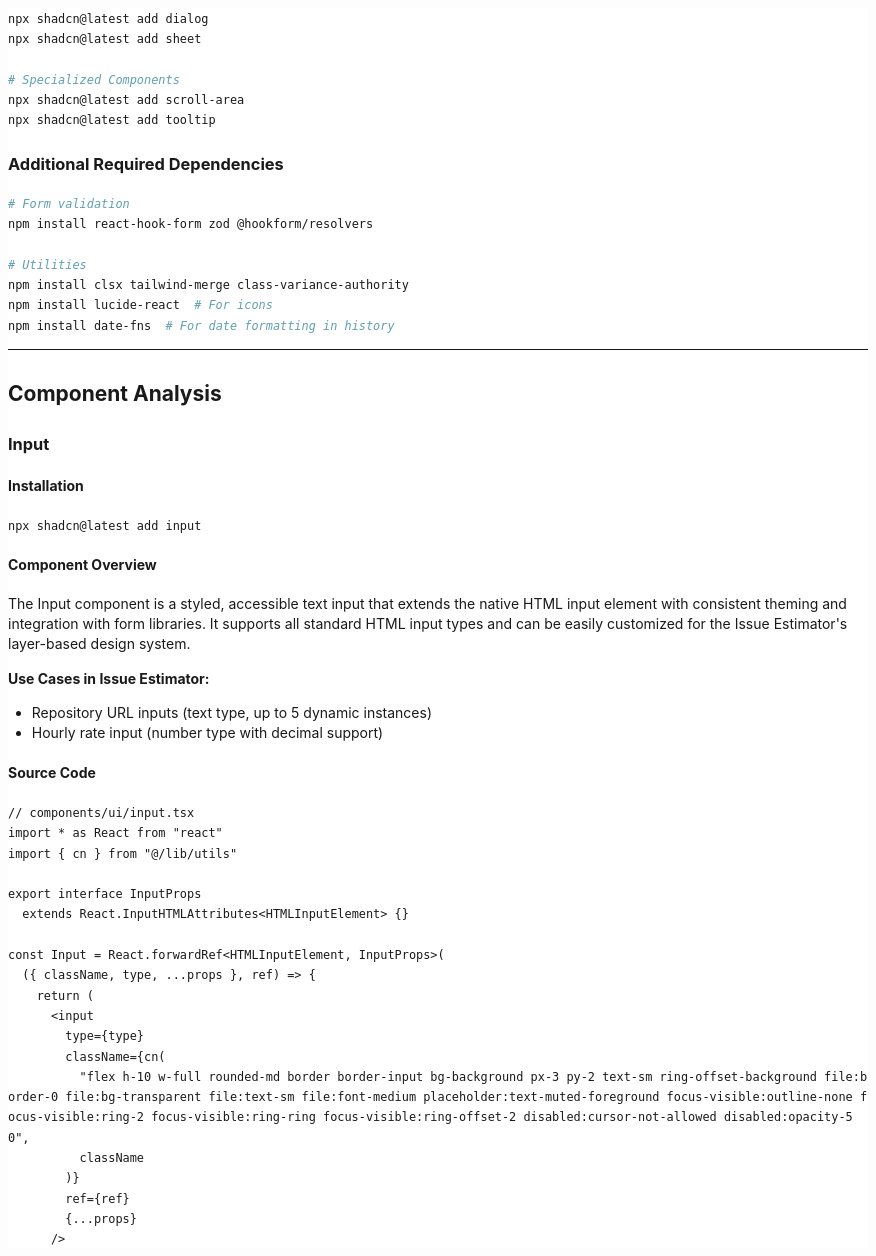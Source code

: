 ```bash
npx shadcn@latest add dialog
npx shadcn@latest add sheet

# Specialized Components
npx shadcn@latest add scroll-area
npx shadcn@latest add tooltip
```

### Additional Required Dependencies

```bash
# Form validation
npm install react-hook-form zod @hookform/resolvers

# Utilities
npm install clsx tailwind-merge class-variance-authority
npm install lucide-react  # For icons
npm install date-fns  # For date formatting in history
```

---

## Component Analysis

### Input

#### Installation
```bash
npx shadcn@latest add input
```

#### Component Overview
The Input component is a styled, accessible text input that extends the native HTML input element with consistent theming and integration with form libraries. It supports all standard HTML input types and can be easily customized for the Issue Estimator's layer-based design system.

**Use Cases in Issue Estimator:**
- Repository URL inputs (text type, up to 5 dynamic instances)
- Hourly rate input (number type with decimal support)

#### Source Code
```tsx
// components/ui/input.tsx
import * as React from "react"
import { cn } from "@/lib/utils"

export interface InputProps
  extends React.InputHTMLAttributes<HTMLInputElement> {}

const Input = React.forwardRef<HTMLInputElement, InputProps>(
  ({ className, type, ...props }, ref) => {
    return (
      <input
        type={type}
        className={cn(
          "flex h-10 w-full rounded-md border border-input bg-background px-3 py-2 text-sm ring-offset-background file:border-0 file:bg-transparent file:text-sm file:font-medium placeholder:text-muted-foreground focus-visible:outline-none focus-visible:ring-2 focus-visible:ring-ring focus-visible:ring-offset-2 disabled:cursor-not-allowed disabled:opacity-50",
          className
        )}
        ref={ref}
        {...props}
      />
```